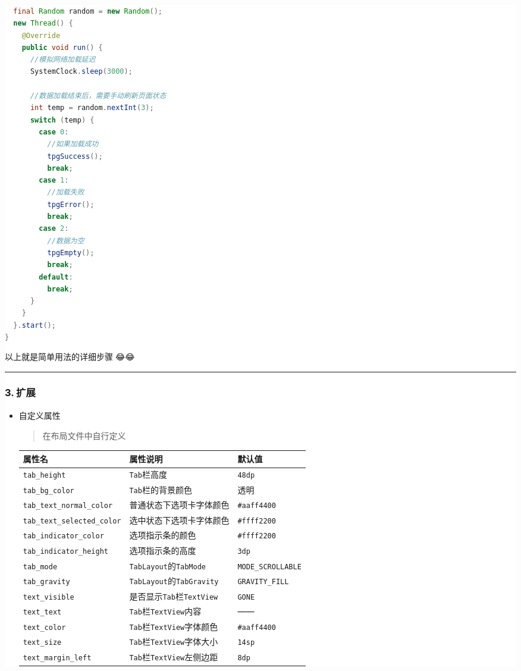   ```java
    final Random random = new Random();
    new Thread() {
      @Override
      public void run() {
        //模拟网络加载延迟
        SystemClock.sleep(3000);

        //数据加载结束后，需要手动刷新页面状态
        int temp = random.nextInt(3);
        switch (temp) {
          case 0:
            //如果加载成功
            tpgSuccess();
            break;
          case 1:
            //加载失败
            tpgError();
            break;
          case 2:
            //数据为空
            tpgEmpty();
            break;
          default:
            break;
        }
      }
    }.start();
  }
  ```

  以上就是简单用法的详细步骤 :joy::joy:

------

### 3. 扩展

- 自定义属性

  > 在布局文件中自行定义

  | 属性名                    | 属性说明                         | 默认值            |
  | :------------------------ | :------------------------------- | :---------------- |
  | `tab_height`              | `Tab`栏高度                      | `48dp`            |
  | `tab_bg_color`            | `Tab`栏的背景颜色                | 透明              |
  | `tab_text_normal_color`   | 普通状态下选项卡字体颜色         | `#aaff4400`       |
  | `tab_text_selected_color` | 选中状态下选项卡字体颜色         | `#ffff2200`       |
  | `tab_indicator_color`     | 选项指示条的颜色                 | `#ffff2200`       |
  | `tab_indicator_height`    | 选项指示条的高度                 | `3dp`             |
  | `tab_mode`                | `TabLayout`的`TabMode`           | `MODE_SCROLLABLE` |
  | `tab_gravity`             | `TabLayout`的`TabGravity`        | `GRAVITY_FILL`    |
  | `text_visible`            | 是否显示`Tab`栏`TextView`        | `GONE`            |
  | `text_text`               | `Tab`栏`TextView`内容            | ——                |
  | `text_color`              | `Tab`栏`TextView`字体颜色        | `#aaff4400`       |
  | `text_size`               | `Tab`栏`TextView`字体大小        | `14sp`            |
  | `text_margin_left`        | `Tab`栏`TextView`左侧边距        | `8dp`             |